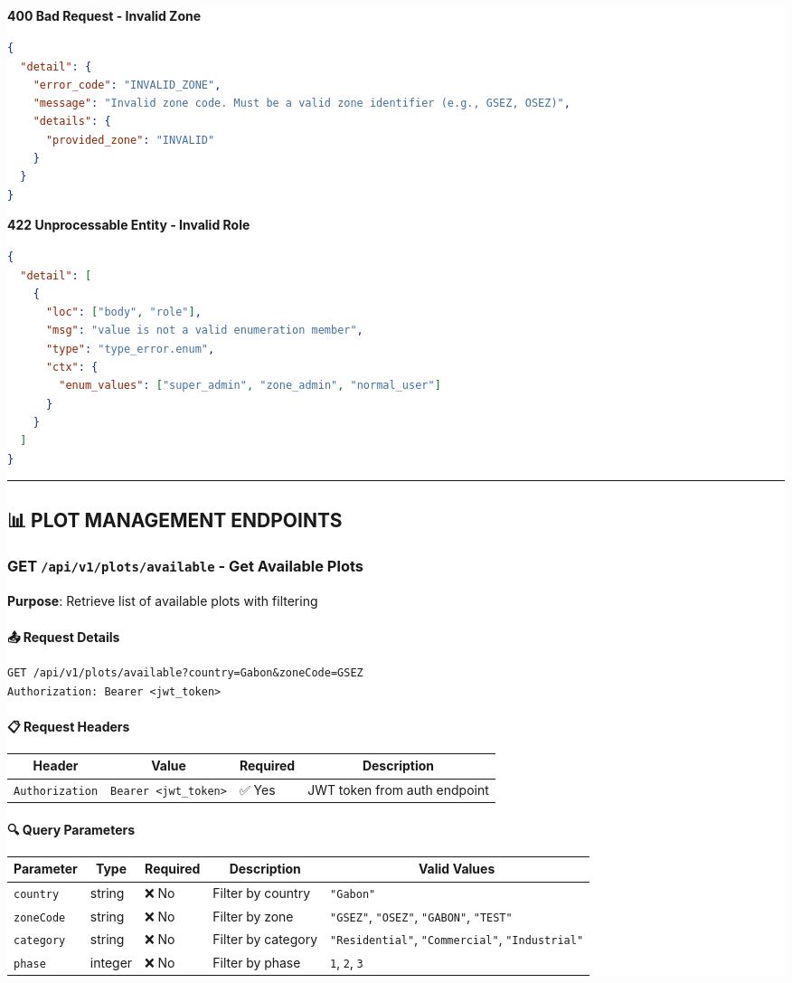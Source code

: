 **400 Bad Request - Invalid Zone**
```json
{
  "detail": {
    "error_code": "INVALID_ZONE",
    "message": "Invalid zone code. Must be a valid zone identifier (e.g., GSEZ, OSEZ)",
    "details": {
      "provided_zone": "INVALID"
    }
  }
}
```

**422 Unprocessable Entity - Invalid Role**
```json
{
  "detail": [
    {
      "loc": ["body", "role"],
      "msg": "value is not a valid enumeration member",
      "type": "type_error.enum",
      "ctx": {
        "enum_values": ["super_admin", "zone_admin", "normal_user"]
      }
    }
  ]
}
```

---

## 📊 PLOT MANAGEMENT ENDPOINTS

### GET `/api/v1/plots/available` - Get Available Plots

**Purpose**: Retrieve list of available plots with filtering

#### 📤 Request Details
```http
GET /api/v1/plots/available?country=Gabon&zoneCode=GSEZ
Authorization: Bearer <jwt_token>
```

#### 📋 Request Headers
| Header | Value | Required | Description |
|--------|-------|----------|-------------|
| `Authorization` | `Bearer <jwt_token>` | ✅ Yes | JWT token from auth endpoint |

#### 🔍 Query Parameters
| Parameter | Type | Required | Description | Valid Values |
|-----------|------|----------|-------------|--------------|
| `country` | string | ❌ No | Filter by country | `"Gabon"` |
| `zoneCode` | string | ❌ No | Filter by zone | `"GSEZ"`, `"OSEZ"`, `"GABON"`, `"TEST"` |
| `category` | string | ❌ No | Filter by category | `"Residential"`, `"Commercial"`, `"Industrial"` |
| `phase` | integer | ❌ No | Filter by phase | `1`, `2`, `3` |
